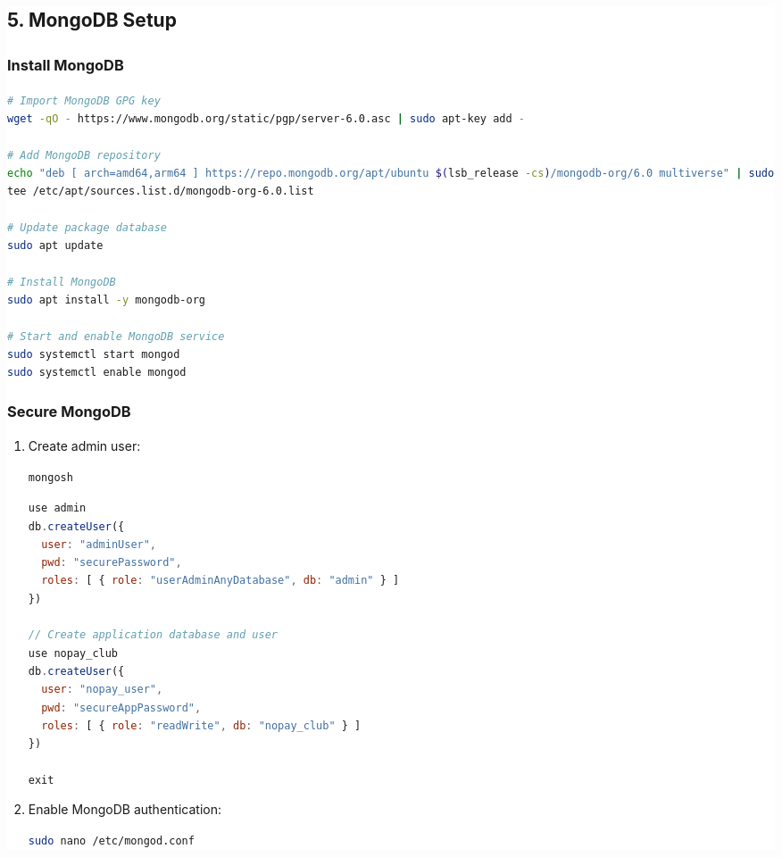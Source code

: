 ## 5. MongoDB Setup

### Install MongoDB
```bash
# Import MongoDB GPG key
wget -qO - https://www.mongodb.org/static/pgp/server-6.0.asc | sudo apt-key add -

# Add MongoDB repository
echo "deb [ arch=amd64,arm64 ] https://repo.mongodb.org/apt/ubuntu $(lsb_release -cs)/mongodb-org/6.0 multiverse" | sudo tee /etc/apt/sources.list.d/mongodb-org-6.0.list

# Update package database
sudo apt update

# Install MongoDB
sudo apt install -y mongodb-org

# Start and enable MongoDB service
sudo systemctl start mongod
sudo systemctl enable mongod
```

### Secure MongoDB
1. Create admin user:
   ```bash
   mongosh
   ```
   
   ```javascript
   use admin
   db.createUser({
     user: "adminUser",
     pwd: "securePassword",
     roles: [ { role: "userAdminAnyDatabase", db: "admin" } ]
   })
   
   // Create application database and user
   use nopay_club
   db.createUser({
     user: "nopay_user",
     pwd: "secureAppPassword",
     roles: [ { role: "readWrite", db: "nopay_club" } ]
   })
   
   exit
   ```

2. Enable MongoDB authentication:
   ```bash
   sudo nano /etc/mongod.conf
   ```
   